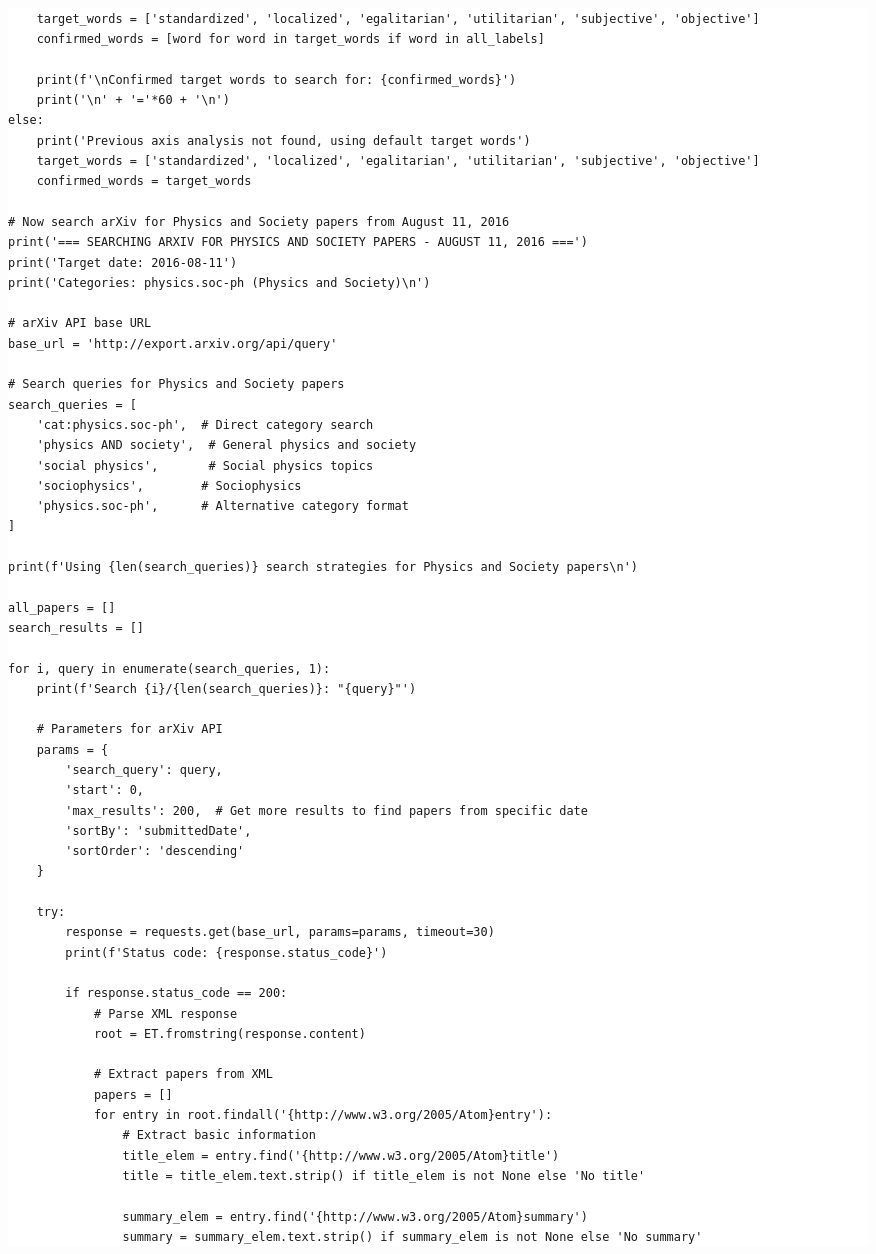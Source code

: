 ```
    target_words = ['standardized', 'localized', 'egalitarian', 'utilitarian', 'subjective', 'objective']
    confirmed_words = [word for word in target_words if word in all_labels]
    
    print(f'\nConfirmed target words to search for: {confirmed_words}')
    print('\n' + '='*60 + '\n')
else:
    print('Previous axis analysis not found, using default target words')
    target_words = ['standardized', 'localized', 'egalitarian', 'utilitarian', 'subjective', 'objective']
    confirmed_words = target_words

# Now search arXiv for Physics and Society papers from August 11, 2016
print('=== SEARCHING ARXIV FOR PHYSICS AND SOCIETY PAPERS - AUGUST 11, 2016 ===')
print('Target date: 2016-08-11')
print('Categories: physics.soc-ph (Physics and Society)\n')

# arXiv API base URL
base_url = 'http://export.arxiv.org/api/query'

# Search queries for Physics and Society papers
search_queries = [
    'cat:physics.soc-ph',  # Direct category search
    'physics AND society',  # General physics and society
    'social physics',       # Social physics topics
    'sociophysics',        # Sociophysics
    'physics.soc-ph',      # Alternative category format
]

print(f'Using {len(search_queries)} search strategies for Physics and Society papers\n')

all_papers = []
search_results = []

for i, query in enumerate(search_queries, 1):
    print(f'Search {i}/{len(search_queries)}: "{query}"')
    
    # Parameters for arXiv API
    params = {
        'search_query': query,
        'start': 0,
        'max_results': 200,  # Get more results to find papers from specific date
        'sortBy': 'submittedDate',
        'sortOrder': 'descending'
    }
    
    try:
        response = requests.get(base_url, params=params, timeout=30)
        print(f'Status code: {response.status_code}')
        
        if response.status_code == 200:
            # Parse XML response
            root = ET.fromstring(response.content)
            
            # Extract papers from XML
            papers = []
            for entry in root.findall('{http://www.w3.org/2005/Atom}entry'):
                # Extract basic information
                title_elem = entry.find('{http://www.w3.org/2005/Atom}title')
                title = title_elem.text.strip() if title_elem is not None else 'No title'
                
                summary_elem = entry.find('{http://www.w3.org/2005/Atom}summary')
                summary = summary_elem.text.strip() if summary_elem is not None else 'No summary'
```